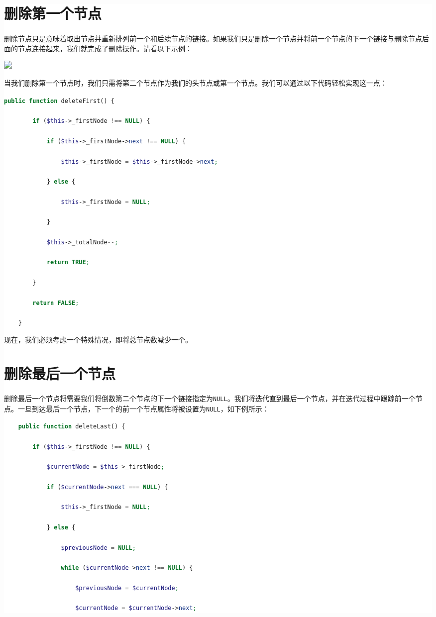 
# 删除第一个节点

删除节点只是意味着取出节点并重新排列前一个和后续节点的链接。如果我们只是删除一个节点并将前一个节点的下一个链接与删除节点后面的节点连接起来，我们就完成了删除操作。请看以下示例：

![](img/Image00026.jpg)

当我们删除第一个节点时，我们只需将第二个节点作为我们的头节点或第一个节点。我们可以通过以下代码轻松实现这一点：

```php
public function deleteFirst() { 

        if ($this->_firstNode !== NULL) { 

            if ($this->_firstNode->next !== NULL) { 

                $this->_firstNode = $this->_firstNode->next; 

            } else { 

                $this->_firstNode = NULL; 

            } 

            $this->_totalNode--; 

            return TRUE; 

        } 

        return FALSE; 

    } 

```

现在，我们必须考虑一个特殊情况，即将总节点数减少一个。

# 删除最后一个节点

删除最后一个节点将需要我们将倒数第二个节点的下一个链接指定为`NULL`。我们将迭代直到最后一个节点，并在迭代过程中跟踪前一个节点。一旦到达最后一个节点，下一个的前一个节点属性将被设置为`NULL`，如下例所示：

```php
    public function deleteLast() { 

        if ($this->_firstNode !== NULL) { 

            $currentNode = $this->_firstNode; 

            if ($currentNode->next === NULL) { 

                $this->_firstNode = NULL; 

            } else { 

                $previousNode = NULL; 

                while ($currentNode->next !== NULL) { 

                    $previousNode = $currentNode; 

                    $currentNode = $currentNode->next; 

```